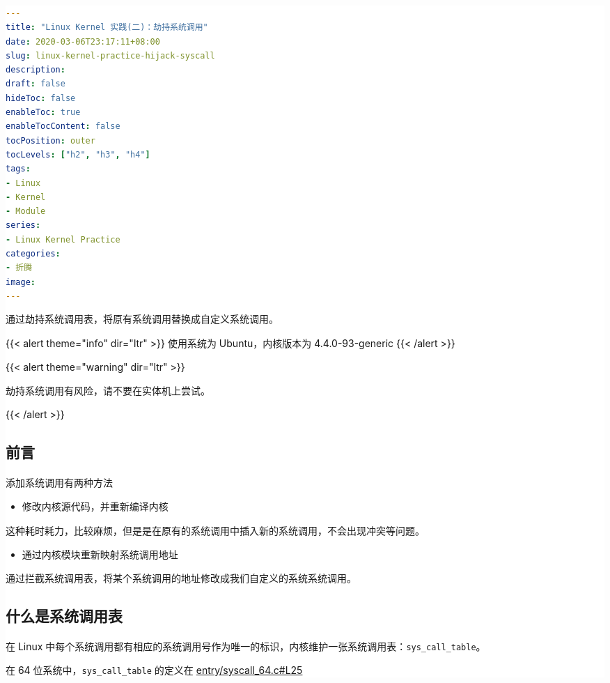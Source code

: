 ```yaml
---
title: "Linux Kernel 实践(二)：劫持系统调用"
date: 2020-03-06T23:17:11+08:00
slug: linux-kernel-practice-hijack-syscall
description:
draft: false
hideToc: false
enableToc: true
enableTocContent: false
tocPosition: outer
tocLevels: ["h2", "h3", "h4"]
tags:
- Linux
- Kernel
- Module
series:
- Linux Kernel Practice
categories:
- 折腾
image:
---
```


通过劫持系统调用表，将原有系统调用替换成自定义系统调用。



{{< alert theme="info" dir="ltr" >}}
使用系统为 Ubuntu，内核版本为 4.4.0-93-generic
{{< /alert >}}

{{< alert theme="warning" dir="ltr" >}}

劫持系统调用有风险，请不要在实体机上尝试。

{{< /alert >}}

## 前言

添加系统调用有两种方法

- 修改内核源代码，并重新编译内核

这种耗时耗力，比较麻烦，但是是在原有的系统调用中插入新的系统调用，不会出现冲突等问题。

- 通过内核模块重新映射系统调用地址

通过拦截系统调用表，将某个系统调用的地址修改成我们自定义的系统系统调用。

## 什么是系统调用表

在 Linux 中每个系统调用都有相应的系统调用号作为唯一的标识，内核维护一张系统调用表：`sys_call_table`。

在 64 位系统中，`sys_call_table` 的定义在 [entry/syscall_64.c#L25](https://elixir.bootlin.com/linux/v4.4/source/arch/x86/entry/syscall_64.c#L25)
